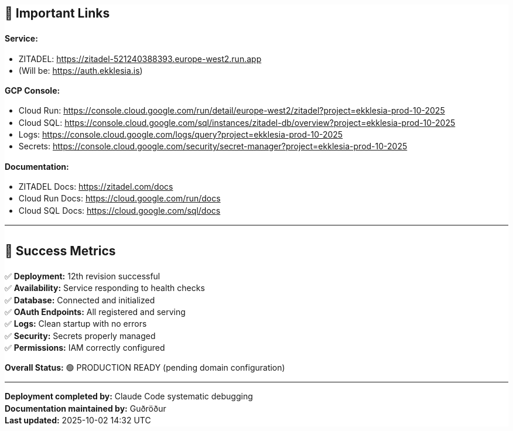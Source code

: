 
## 🔗 Important Links

**Service:**
- ZITADEL: https://zitadel-521240388393.europe-west2.run.app
- (Will be: https://auth.ekklesia.is)

**GCP Console:**
- Cloud Run: https://console.cloud.google.com/run/detail/europe-west2/zitadel?project=ekklesia-prod-10-2025
- Cloud SQL: https://console.cloud.google.com/sql/instances/zitadel-db/overview?project=ekklesia-prod-10-2025
- Logs: https://console.cloud.google.com/logs/query?project=ekklesia-prod-10-2025
- Secrets: https://console.cloud.google.com/security/secret-manager?project=ekklesia-prod-10-2025

**Documentation:**
- ZITADEL Docs: https://zitadel.com/docs
- Cloud Run Docs: https://cloud.google.com/run/docs
- Cloud SQL Docs: https://cloud.google.com/sql/docs

---

## 🎯 Success Metrics

✅ **Deployment:** 12th revision successful  
✅ **Availability:** Service responding to health checks  
✅ **Database:** Connected and initialized  
✅ **OAuth Endpoints:** All registered and serving  
✅ **Logs:** Clean startup with no errors  
✅ **Security:** Secrets properly managed  
✅ **Permissions:** IAM correctly configured  

**Overall Status:** 🟢 PRODUCTION READY (pending domain configuration)

---

**Deployment completed by:** Claude Code systematic debugging  
**Documentation maintained by:** Guðröður  
**Last updated:** 2025-10-02 14:32 UTC
